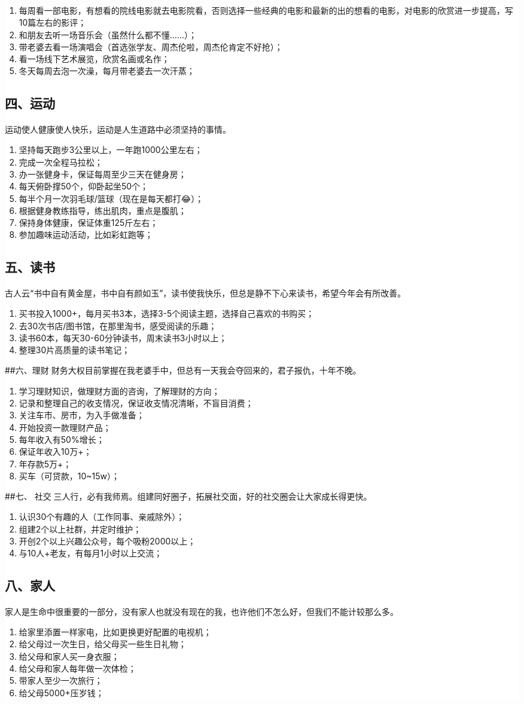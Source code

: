 1. 每周看一部电影，有想看的院线电影就去电影院看，否则选择一些经典的电影和最新的出的想看的电影，对电影的欣赏进一步提高，写10篇左右的影评；
2. 和朋友去听一场音乐会（虽然什么都不懂……）；
3. 带老婆去看一场演唱会（首选张学友、周杰伦啦，周杰伦肯定不好抢）；
4. 看一场线下艺术展览，欣赏名画或名作；
5. 冬天每周去泡一次澡，每月带老婆去一次汗蒸；  

## 四、运动
运动使人健康使人快乐，运动是人生道路中必须坚持的事情。  

1. 坚持每天跑步3公里以上，一年跑1000公里左右；
2. 完成一次全程马拉松；
3. 办一张健身卡，保证每周至少三天在健身房；
4. 每天俯卧撑50个，仰卧起坐50个；
5. 每半个月一次羽毛球/篮球（现在是每天都打😂）；
6. 根据健身教练指导，练出肌肉，重点是腹肌；
7. 保持身体健康，保证体重125斤左右；
8. 参加趣味运动活动，比如彩虹跑等；

## 五、读书
古人云“书中自有黄金屋，书中自有颜如玉”，读书使我快乐，但总是静不下心来读书，希望今年会有所改善。  

1. 买书投入1000+，每月买书3本，选择3-5个阅读主题，选择自己喜欢的书购买；
2. 去30次书店/图书馆，在那里淘书，感受阅读的乐趣；
3. 读书60本，每天30-60分钟读书，周末读书3小时以上；
4. 整理30片高质量的读书笔记；

##六、理财
财务大权目前掌握在我老婆手中，但总有一天我会夺回来的，君子报仇，十年不晚。  

1. 学习理财知识，做理财方面的咨询，了解理财的方向；
2. 记录和整理自己的收支情况，保证收支情况清晰，不盲目消费；
3. 关注车市、房市，为入手做准备；
4. 开始投资一款理财产品；
5. 每年收入有50%增长；
6. 保证年收入10万+；
7. 年存款5万+；
8. 买车（可贷款，10~15w）；

##七、 社交
三人行，必有我师焉。组建同好圈子，拓展社交面，好的社交圈会让大家成长得更快。  

1. 认识30个有趣的人（工作同事、亲戚除外）；
2. 组建2个以上社群，并定时维护；
3. 开创2个以上兴趣公众号，每个吸粉2000以上；
4. 与10人+老友，有每月1小时以上交流；  

## 八、家人
家人是生命中很重要的一部分，没有家人也就没有现在的我，也许他们不怎么好，但我们不能计较那么多。  

1. 给家里添置一样家电，比如更换更好配置的电视机；
2. 给父母过一次生日，给父母买一些生日礼物；
3. 给父母和家人买一身衣服；
4. 给父母和家人每年做一次体检；
5. 带家人至少一次旅行；
6. 给父母5000+压岁钱；  
